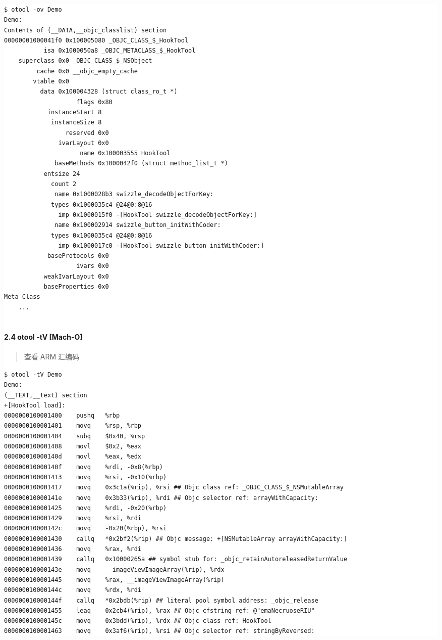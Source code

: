 ```
$ otool -ov Demo
Demo:
Contents of (__DATA,__objc_classlist) section
00000001000041f0 0x100005080 _OBJC_CLASS_$_HookTool
           isa 0x1000050a8 _OBJC_METACLASS_$_HookTool
    superclass 0x0 _OBJC_CLASS_$_NSObject
         cache 0x0 __objc_empty_cache
        vtable 0x0
          data 0x100004328 (struct class_ro_t *)
                    flags 0x80
            instanceStart 8
             instanceSize 8
                 reserved 0x0
               ivarLayout 0x0
                     name 0x100003555 HookTool
              baseMethods 0x1000042f0 (struct method_list_t *)
		   entsize 24
		     count 2
		      name 0x1000028b3 swizzle_decodeObjectForKey:
		     types 0x1000035c4 @24@0:8@16
		       imp 0x1000015f0 -[HookTool swizzle_decodeObjectForKey:]
		      name 0x100002914 swizzle_button_initWithCoder:
		     types 0x1000035c4 @24@0:8@16
		       imp 0x1000017c0 -[HookTool swizzle_button_initWithCoder:]
            baseProtocols 0x0
                    ivars 0x0
           weakIvarLayout 0x0
           baseProperties 0x0
Meta Class
	...
	
```

#### 2.4 otool -tV [Mach-O]

> 查看 ARM 汇编码

```
$ otool -tV Demo
Demo:
(__TEXT,__text) section
+[HookTool load]:
0000000100001400	pushq	%rbp
0000000100001401	movq	%rsp, %rbp
0000000100001404	subq	$0x40, %rsp
0000000100001408	movl	$0x2, %eax
000000010000140d	movl	%eax, %edx
000000010000140f	movq	%rdi, -0x8(%rbp)
0000000100001413	movq	%rsi, -0x10(%rbp)
0000000100001417	movq	0x3c1a(%rip), %rsi ## Objc class ref: _OBJC_CLASS_$_NSMutableArray
000000010000141e	movq	0x3b33(%rip), %rdi ## Objc selector ref: arrayWithCapacity:
0000000100001425	movq	%rdi, -0x20(%rbp)
0000000100001429	movq	%rsi, %rdi
000000010000142c	movq	-0x20(%rbp), %rsi
0000000100001430	callq	*0x2bf2(%rip) ## Objc message: +[NSMutableArray arrayWithCapacity:]
0000000100001436	movq	%rax, %rdi
0000000100001439	callq	0x10000265a ## symbol stub for: _objc_retainAutoreleasedReturnValue
000000010000143e	movq	__imageViewImageArray(%rip), %rdx
0000000100001445	movq	%rax, __imageViewImageArray(%rip)
000000010000144c	movq	%rdx, %rdi
000000010000144f	callq	*0x2bdb(%rip) ## literal pool symbol address: _objc_release
0000000100001455	leaq	0x2cb4(%rip), %rax ## Objc cfstring ref: @"emaNecruoseRIU"
000000010000145c	movq	0x3bdd(%rip), %rdx ## Objc class ref: HookTool
0000000100001463	movq	0x3af6(%rip), %rsi ## Objc selector ref: stringByReversed:
```